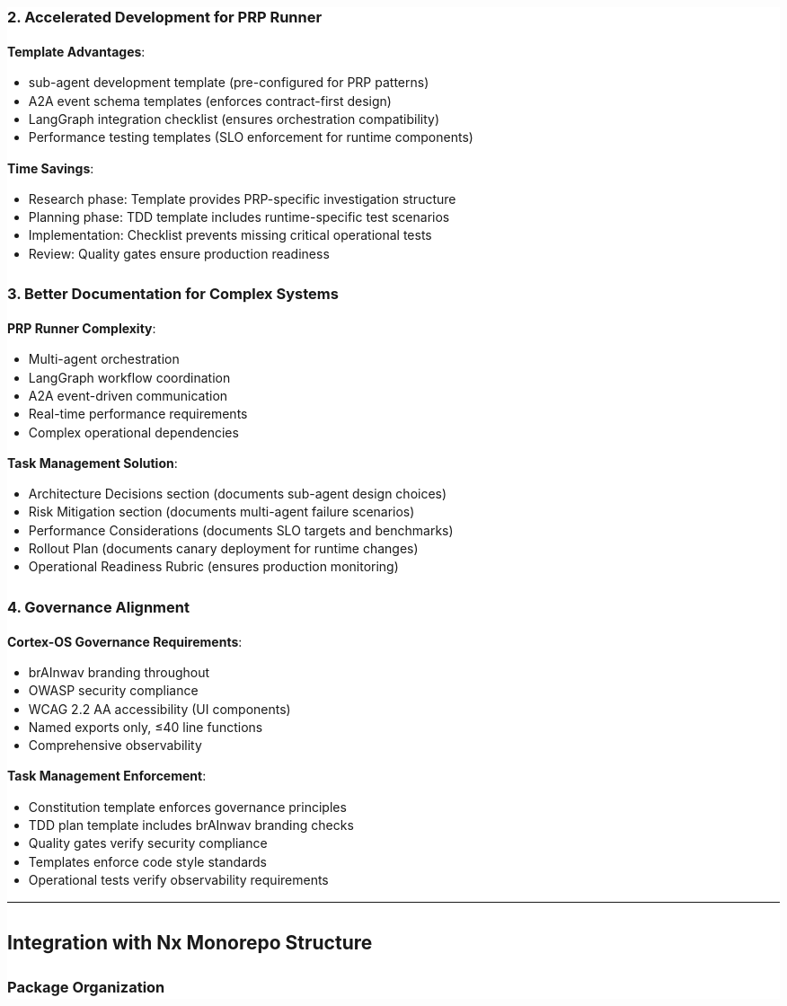 ### 2. Accelerated Development for PRP Runner

**Template Advantages**:
- sub-agent development template (pre-configured for PRP patterns)
- A2A event schema templates (enforces contract-first design)
- LangGraph integration checklist (ensures orchestration compatibility)
- Performance testing templates (SLO enforcement for runtime components)

**Time Savings**:
- Research phase: Template provides PRP-specific investigation structure
- Planning phase: TDD template includes runtime-specific test scenarios
- Implementation: Checklist prevents missing critical operational tests
- Review: Quality gates ensure production readiness

### 3. Better Documentation for Complex Systems

**PRP Runner Complexity**:
- Multi-agent orchestration
- LangGraph workflow coordination
- A2A event-driven communication
- Real-time performance requirements
- Complex operational dependencies

**Task Management Solution**:
- Architecture Decisions section (documents sub-agent design choices)
- Risk Mitigation section (documents multi-agent failure scenarios)
- Performance Considerations (documents SLO targets and benchmarks)
- Rollout Plan (documents canary deployment for runtime changes)
- Operational Readiness Rubric (ensures production monitoring)

### 4. Governance Alignment

**Cortex-OS Governance Requirements**:
- brAInwav branding throughout
- OWASP security compliance
- WCAG 2.2 AA accessibility (UI components)
- Named exports only, ≤40 line functions
- Comprehensive observability

**Task Management Enforcement**:
- Constitution template enforces governance principles
- TDD plan template includes brAInwav branding checks
- Quality gates verify security compliance
- Templates enforce code style standards
- Operational tests verify observability requirements

---

## Integration with Nx Monorepo Structure

### Package Organization
